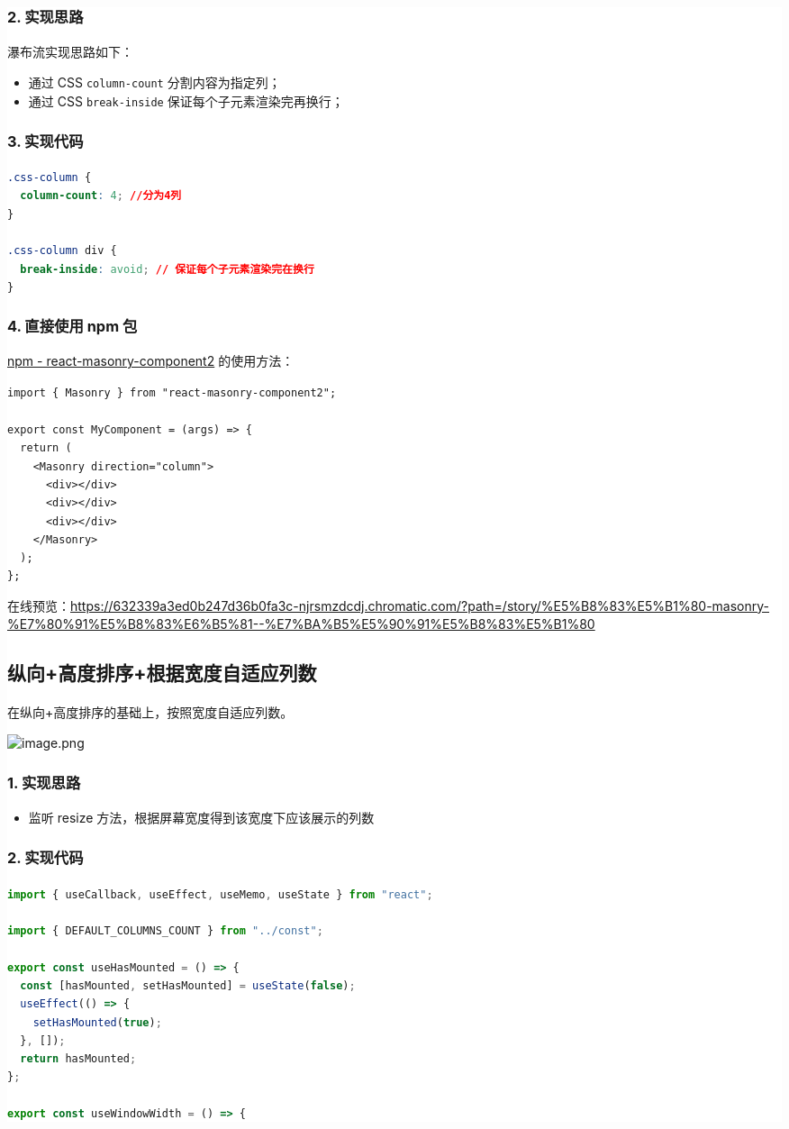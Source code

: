 ### 2. 实现思路

瀑布流实现思路如下：

- 通过 CSS `column-count` 分割内容为指定列；
- 通过 CSS `break-inside` 保证每个子元素渲染完再换行；

### 3. 实现代码

```css
.css-column {
  column-count: 4; //分为4列
}

.css-column div {
  break-inside: avoid; // 保证每个子元素渲染完在换行
}
```

### 4. 直接使用 npm 包

[npm - react-masonry-component2](https://www.npmjs.com/package/react-masonry-component2) 的使用方法：

```tsx
import { Masonry } from "react-masonry-component2";

export const MyComponent = (args) => {
  return (
    <Masonry direction="column">
      <div></div>
      <div></div>
      <div></div>
    </Masonry>
  );
};
```

在线预览：<https://632339a3ed0b247d36b0fa3c-njrsmzdcdj.chromatic.com/?path=/story/%E5%B8%83%E5%B1%80-masonry-%E7%80%91%E5%B8%83%E6%B5%81--%E7%BA%B5%E5%90%91%E5%B8%83%E5%B1%80>

## 纵向+高度排序+根据宽度自适应列数

在纵向+高度排序的基础上，按照宽度自适应列数。

![image.png](https://p9-juejin.byteimg.com/tos-cn-i-k3u1fbpfcp/bb268b95e34f4c5d8672ee4d2e4573d8~tplv-k3u1fbpfcp-watermark.image?)

### 1. 实现思路

- 监听 resize 方法，根据屏幕宽度得到该宽度下应该展示的列数

### 2. 实现代码

```ts
import { useCallback, useEffect, useMemo, useState } from "react";

import { DEFAULT_COLUMNS_COUNT } from "../const";

export const useHasMounted = () => {
  const [hasMounted, setHasMounted] = useState(false);
  useEffect(() => {
    setHasMounted(true);
  }, []);
  return hasMounted;
};

export const useWindowWidth = () => {
```

  [props: number]: number;